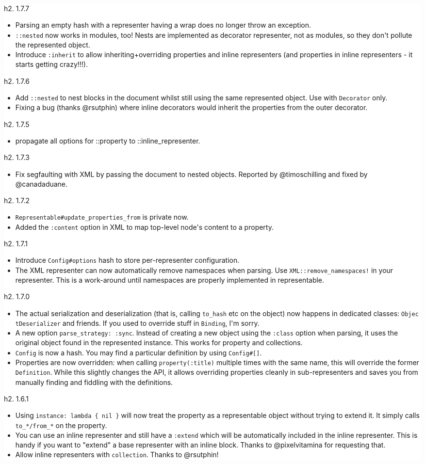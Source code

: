 
h2. 1.7.7

* Parsing an empty hash with a representer having a wrap does no longer throw an exception.
* `::nested` now works in modules, too! Nests are implemented as decorator representer, not as modules, so they don't pollute the represented object.
* Introduce `:inherit` to allow inheriting+overriding properties and inline representers (and properties in inline representers - it starts getting crazy!!!).

h2. 1.7.6

* Add `::nested` to nest blocks in the document whilst still using the same represented object. Use with `Decorator` only.
* Fixing a bug (thanks @rsutphin) where inline decorators would inherit the properties from the outer decorator.

h2. 1.7.5

* propagate all options for ::property to ::inline_representer.

h2. 1.7.3

* Fix segfaulting with XML by passing the document to nested objects. Reported by @timoschilling and fixed by @canadaduane.

h2. 1.7.2

* `Representable#update_properties_from` is private now.
* Added the `:content` option in XML to map top-level node's content to a property.

h2. 1.7.1

* Introduce `Config#options` hash to store per-representer configuration.
* The XML representer can now automatically remove namespaces when parsing. Use `XML::remove_namespaces!` in your representer. This is a work-around until namespaces are properly implemented in representable.

h2. 1.7.0

* The actual serialization and deserialization (that is, calling `to_hash` etc on the object) now happens in dedicated classes: `ObjectDeserializer` and friends. If you used to override stuff in `Binding`, I'm sorry.
* A new option `parse_strategy: :sync`. Instead of creating a new object using the `:class` option when parsing, it uses the original object found in the represented instance. This works for property and collections.
* `Config` is now a hash. You may find a particular definition by using `Config#[]`.
* Properties are now overridden: when calling `property(:title)` multiple times with the same name, this will override the former `Definition`. While this slightly changes the API, it allows overriding properties cleanly in sub-representers and saves you from manually finding and fiddling with the definitions.

h2. 1.6.1

* Using `instance: lambda { nil }` will now treat the property as a representable object without trying to extend it. It simply calls `to_*/from_*` on the property.
* You can use an inline representer and still have a `:extend` which will be automatically included in the inline representer. This is handy if you want to "extend" a base representer with an inline block. Thanks to @pixelvitamina for requesting that.
* Allow inline representers with `collection`. Thanks to @rsutphin!
